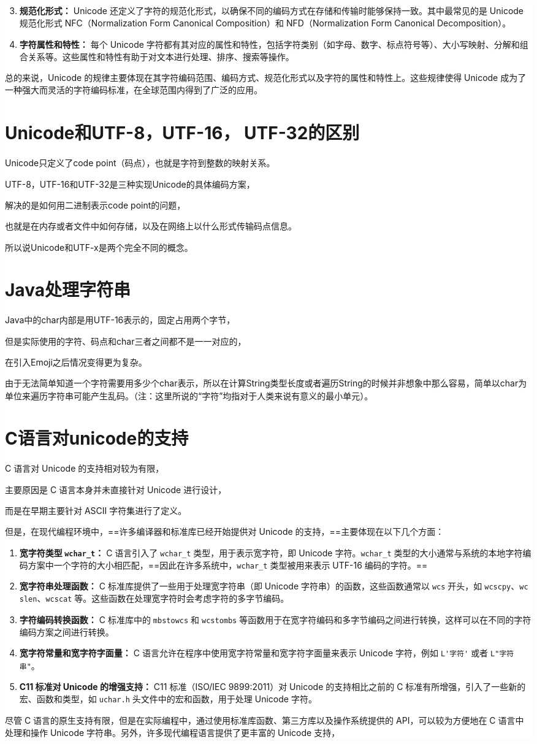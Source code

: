 3. **规范化形式：** Unicode 还定义了字符的规范化形式，以确保不同的编码方式在存储和传输时能够保持一致。其中最常见的是 Unicode 规范化形式 NFC（Normalization Form Canonical Composition）和 NFD（Normalization Form Canonical Decomposition）。

4. **字符属性和特性：** 每个 Unicode 字符都有其对应的属性和特性，包括字符类别（如字母、数字、标点符号等）、大小写映射、分解和组合关系等。这些属性和特性有助于对文本进行处理、排序、搜索等操作。

总的来说，Unicode 的规律主要体现在其字符编码范围、编码方式、规范化形式以及字符的属性和特性上。这些规律使得 Unicode 成为了一种强大而灵活的字符编码标准，在全球范围内得到了广泛的应用。



# **Unicode和UTF-8，UTF-16， UTF-32的区别**

Unicode只定义了code point（码点），也就是字符到整数的映射关系。

UTF-8，UTF-16和UTF-32是三种实现Unicode的具体编码方案，

解决的是如何用二进制表示code point的问题，

也就是在内存或者文件中如何存储，以及在网络上以什么形式传输码点信息。

所以说Unicode和UTF-x是两个完全不同的概念。

# **Java处理字符串**

Java中的char内部是用UTF-16表示的，固定占用两个字节，

但是实际使用的字符、码点和char三者之间都不是一一对应的，

在引入Emoji之后情况变得更为复杂。

由于无法简单知道一个字符需要用多少个char表示，所以在计算String类型长度或者遍历String的时候并非想象中那么容易，简单以char为单位来遍历字符串可能产生乱码。（注：这里所说的“字符”均指对于人类来说有意义的最小单元）。



# C语言对unicode的支持

C 语言对 Unicode 的支持相对较为有限，

主要原因是 C 语言本身并未直接针对 Unicode 进行设计，

而是在早期主要针对 ASCII 字符集进行了定义。

但是，在现代编程环境中，==许多编译器和标准库已经开始提供对 Unicode 的支持，==主要体现在以下几个方面：

1. **宽字符类型 `wchar_t`：** C 语言引入了 `wchar_t` 类型，用于表示宽字符，即 Unicode 字符。`wchar_t` 类型的大小通常与系统的本地字符编码方案中一个字符的大小相匹配，==因此在许多系统中，`wchar_t` 类型被用来表示 UTF-16 编码的字符。==

2. **宽字符串处理函数：** C 标准库提供了一些用于处理宽字符串（即 Unicode 字符串）的函数，这些函数通常以 `wcs` 开头，如 `wcscpy`、`wcslen`、`wcscat` 等。这些函数在处理宽字符时会考虑字符的多字节编码。

3. **字符编码转换函数：** C 标准库中的 `mbstowcs` 和 `wcstombs` 等函数用于在宽字符编码和多字节编码之间进行转换，这样可以在不同的字符编码方案之间进行转换。

4. **宽字符常量和宽字符字面量：** C 语言允许在程序中使用宽字符常量和宽字符字面量来表示 Unicode 字符，例如 `L'字符'` 或者 `L"字符串"`。

5. **C11 标准对 Unicode 的增强支持：** C11 标准（ISO/IEC 9899:2011）对 Unicode 的支持相比之前的 C 标准有所增强，引入了一些新的宏、函数和类型，如 `uchar.h` 头文件中的宏和函数，用于处理 Unicode 字符。

尽管 C 语言的原生支持有限，但是在实际编程中，通过使用标准库函数、第三方库以及操作系统提供的 API，可以较为方便地在 C 语言中处理和操作 Unicode 字符串。另外，许多现代编程语言提供了更丰富的 Unicode 支持，
